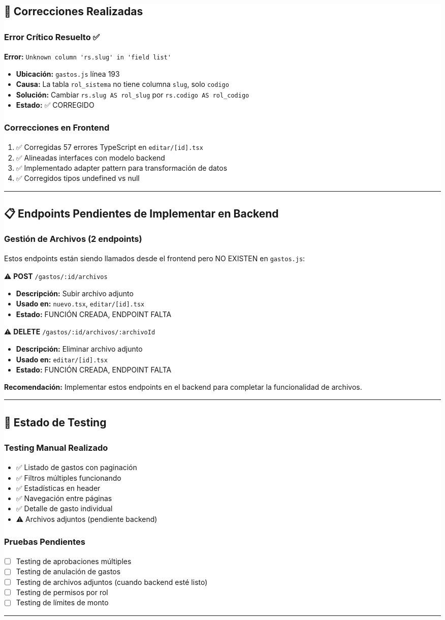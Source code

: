 
## 🐛 Correcciones Realizadas

### Error Crítico Resuelto ✅
**Error:** `Unknown column 'rs.slug' in 'field list'`
- **Ubicación:** `gastos.js` línea 193
- **Causa:** La tabla `rol_sistema` no tiene columna `slug`, solo `codigo`
- **Solución:** Cambiar `rs.slug AS rol_slug` por `rs.codigo AS rol_codigo`
- **Estado:** ✅ CORREGIDO

### Correcciones en Frontend
1. ✅ Corregidas 57 errores TypeScript en `editar/[id].tsx`
2. ✅ Alineadas interfaces con modelo backend
3. ✅ Implementado adapter pattern para transformación de datos
4. ✅ Corregidos tipos undefined vs null

---

## 📋 Endpoints Pendientes de Implementar en Backend

### Gestión de Archivos (2 endpoints)
Estos endpoints están siendo llamados desde el frontend pero NO EXISTEN en `gastos.js`:

⚠️ **POST** `/gastos/:id/archivos`
- **Descripción:** Subir archivo adjunto
- **Usado en:** `nuevo.tsx`, `editar/[id].tsx`
- **Estado:** FUNCIÓN CREADA, ENDPOINT FALTA

⚠️ **DELETE** `/gastos/:id/archivos/:archivoId`
- **Descripción:** Eliminar archivo adjunto
- **Usado en:** `editar/[id].tsx`
- **Estado:** FUNCIÓN CREADA, ENDPOINT FALTA

**Recomendación:** Implementar estos endpoints en el backend para completar la funcionalidad de archivos.

---

## 🎯 Estado de Testing

### Testing Manual Realizado
- ✅ Listado de gastos con paginación
- ✅ Filtros múltiples funcionando
- ✅ Estadísticas en header
- ✅ Navegación entre páginas
- ✅ Detalle de gasto individual
- ⚠️ Archivos adjuntos (pendiente backend)

### Pruebas Pendientes
- [ ] Testing de aprobaciones múltiples
- [ ] Testing de anulación de gastos
- [ ] Testing de archivos adjuntos (cuando backend esté listo)
- [ ] Testing de permisos por rol
- [ ] Testing de límites de monto

---